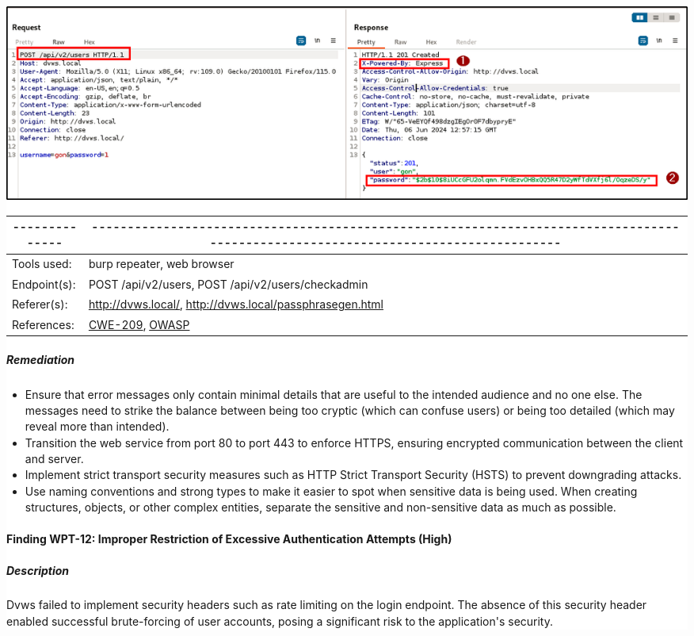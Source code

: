 ![check_admin](/assets/img/server.png)

| -------------- | -----------------------------------------------------------------------------------------------------------------------------------                  |
|----------------|------------------------------------------------------------------------------------------------------------------------------------------------------|
| Tools used:    | burp repeater, web browser                                                                                                                           |
| Endpoint(s):   | POST /api/v2/users, POST /api/v2/users/checkadmin                                                                                                    |
| Referer(s):    | http://dvws.local/, http://dvws.local/passphrasegen.html                                                                                             |
| References:    | [CWE-209](https://cwe.mitre.org/data/definitions/209.html), [OWASP](https://owasp.org/API-Security/editions/2023/en/0xa8-security-misconfiguration/) |

##### Remediation

- Ensure that error messages only contain minimal details that are useful to the intended audience and no one else.
The messages need to strike the balance between being too cryptic (which can confuse users) or being too detailed
(which may reveal more than intended).
- Transition the web service from port 80 to port 443 to enforce HTTPS, ensuring encrypted communication between
the client and server.
- Implement strict transport security measures such as HTTP Strict Transport Security (HSTS) to prevent 
downgrading attacks.
- Use naming conventions and strong types to make it easier to spot when sensitive data is being used. When
creating structures, objects, or other complex entities, separate the sensitive and non-sensitive data as much
as possible. 

#### Finding WPT-12: Improper Restriction of Excessive Authentication Attempts (High)

##### Description

Dvws failed to implement security headers such as rate limiting on the login endpoint. The absence of this 
security header enabled successful brute-forcing of user accounts, posing a significant risk to the application's
security.
